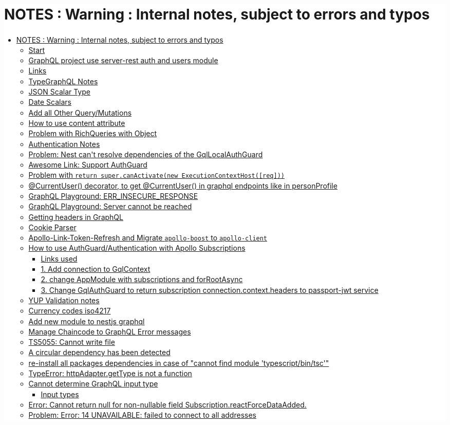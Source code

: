 # NOTES : Warning : Internal notes, subject to errors and typos

- [NOTES : Warning : Internal notes, subject to errors and typos](#notes--warning--internal-notes-subject-to-errors-and-typos)
  - [Start](#start)
  - [GraphQL project use server-rest auth and users module](#graphql-project-use-server-rest-auth-and-users-module)
  - [Links](#links)
  - [TypeGraphQL Notes](#typegraphql-notes)
  - [JSON Scalar Type](#json-scalar-type)
  - [Date Scalars](#date-scalars)
  - [Add all Other Query/Mutations](#add-all-other-querymutations)
  - [How to use content attribute](#how-to-use-content-attribute)
  - [Problem with RichQueries with Object](#problem-with-richqueries-with-object)
  - [Authentication Notes](#authentication-notes)
  - [Problem: Nest can't resolve dependencies of the GqlLocalAuthGuard](#problem-nest-cant-resolve-dependencies-of-the-gqllocalauthguard)
  - [Awesome Link: Support AuthGuard](#awesome-link-support-authguard)
  - [Problem with `return super.canActivate(new ExecutionContextHost([req]))`](#problem-with-return-supercanactivatenew-executioncontexthostreq)
  - [@CurrentUser() decorator, to get @CurrentUser() in graphql endpoints like in personProfile](#currentuser-decorator-to-get-currentuser-in-graphql-endpoints-like-in-personprofile)
  - [GraphQL Playground: ERR_INSECURE_RESPONSE](#graphql-playground-err_insecure_response)
  - [GraphQL Playground: Server cannot be reached](#graphql-playground-server-cannot-be-reached)
  - [Getting headers in GraphQL](#getting-headers-in-graphql)
  - [Cookie Parser](#cookie-parser)
  - [Apollo-Link-Token-Refresh and Migrate `apollo-boost` to `apollo-client`](#apollo-link-token-refresh-and-migrate-apollo-boost-to-apollo-client)
  - [How to use AuthGuard/Authentication with Apollo Subscriptions](#how-to-use-authguardauthentication-with-apollo-subscriptions)
    - [Links used](#links-used)
    - [1. Add connection to GqlContext](#1-add-connection-to-gqlcontext)
    - [2. change AppModule with subscriptions and forRootAsync](#2-change-appmodule-with-subscriptions-and-forrootasync)
    - [3. Change GqlAuthGuard to return subscription connection.context.headers to passport-jwt service](#3-change-gqlauthguard-to-return-subscription-connectioncontextheaders-to-passport-jwt-service)
  - [YUP Validation notes](#yup-validation-notes)
  - [Currency codes iso4217](#currency-codes-iso4217)
  - [Add new module to nestjs graphql](#add-new-module-to-nestjs-graphql)
  - [Manage Chaincode to GraphQL Error messages](#manage-chaincode-to-graphql-error-messages)
  - [TS5055: Cannot write file](#ts5055-cannot-write-file)
  - [A circular dependency has been detected](#a-circular-dependency-has-been-detected)
  - [re-install all packages dependencies in case of "cannot find module 'typescript/bin/tsc'"](#re-install-all-packages-dependencies-in-case-of-cannot-find-module-typescriptbintsc)
  - [TypeError: httpAdapter.getType is not a function](#typeerror-httpadaptergettype-is-not-a-function)
  - [Cannot determine GraphQL input type](#cannot-determine-graphql-input-type)
    - [Input types](#input-types)
  - [Error: Cannot return null for non-nullable field Subscription.reactForceDataAdded.](#error-cannot-return-null-for-non-nullable-field-subscriptionreactforcedataadded)
  - [Problem: Error: 14 UNAVAILABLE: failed to connect to all addresses](#problem-error-14-unavailable-failed-to-connect-to-all-addresses)

